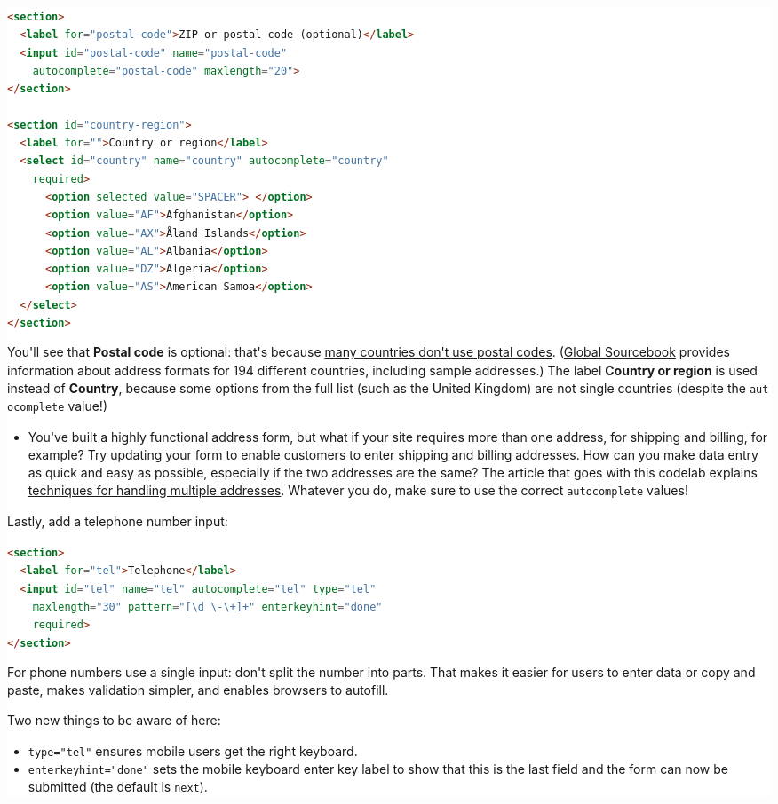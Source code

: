 ```html
<section>
  <label for="postal-code">ZIP or postal code (optional)</label>
  <input id="postal-code" name="postal-code" 
    autocomplete="postal-code" maxlength="20">
</section>

<section id="country-region">
  <label for="">Country or region</label>
  <select id="country" name="country" autocomplete="country" 
    required>
      <option selected value="SPACER"> </option>
      <option value="AF">Afghanistan</option>
      <option value="AX">Åland Islands</option>
      <option value="AL">Albania</option>
      <option value="DZ">Algeria</option>
      <option value="AS">American Samoa</option>
  </select>  
</section>
```

You'll see that **Postal code** is optional: that's because [many countries don't use postal codes](https://hellowahab.wordpress.com/2011/05/24/list-of-countries-without-postal-codes/). 
([Global Sourcebook](https://www.grcdi.nl/gsb/global%20sourcebook.html) provides information about 
address formats for 194 different countries, including sample addresses.) The label **Country or 
region**  is used instead of **Country**, because some options from the full list (such as the 
United Kingdom) are not single countries (despite the `autocomplete` value!)

* You've built a highly functional address form, but what if your site requires more than one 
address, for shipping and billing, for example? Try updating your form to enable customers to enter 
shipping and billing addresses. How can you make data entry as quick and easy as possible, 
especially if the two addresses are the same? The article that goes with this codelab explains 
[techniques for handling multiple addresses](/payment-and-address-form-best-practices#billing-address). 
Whatever you do, make sure to use the correct `autocomplete` values!

Lastly, add a telephone number input:

```html
<section>
  <label for="tel">Telephone</label>
  <input id="tel" name="tel" autocomplete="tel" type="tel" 
    maxlength="30" pattern="[\d \-\+]+" enterkeyhint="done" 
    required>
</section>
```

For phone numbers use a single input: don't split the number into parts. That makes it easier for 
users to enter data or copy and paste, makes validation simpler, and enables browsers to autofill. 

Two new things to be aware of here: 
* `type="tel"` ensures mobile users get the right keyboard.
* `enterkeyhint="done"` sets the mobile keyboard enter key label to show that this is the last 
field and the form can now be submitted (the default is `next`).
